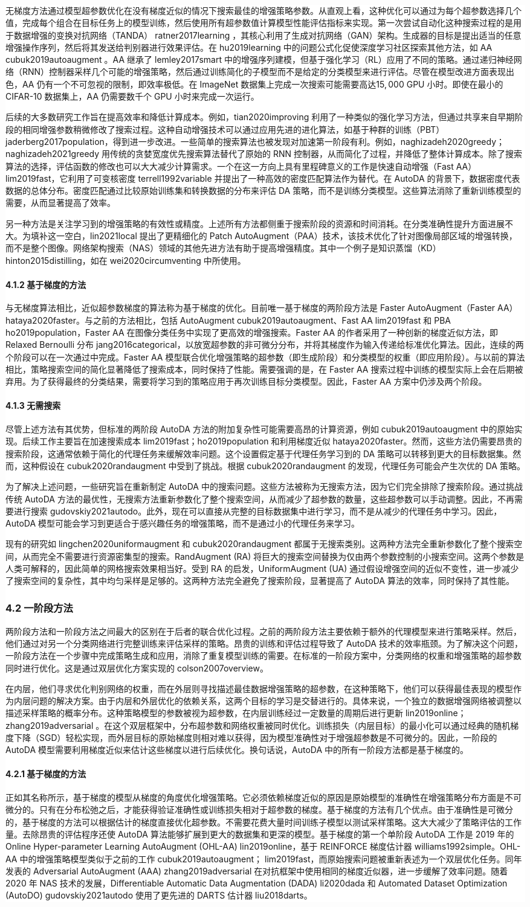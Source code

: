无梯度方法通过模型超参数优化在没有梯度近似的情况下搜索最佳的增强策略参数。从直观上看，这种优化可以通过为每个超参数选择几个值，完成每个组合在目标任务上的模型训练，然后使用所有超参数值计算模型性能评估指标来实现。第一次尝试自动化这种搜索过程的是用于数据增强的变换对抗网络（TANDA） ratner2017learning ，其核心利用了生成对抗网络（GAN）架构。生成器的目标是提出适当的任意增强操作序列，然后将其发送给判别器进行效果评估。在 hu2019learning 中的问题公式化促使深度学习社区探索其他方法，如 AA cubuk2019autoaugment 。AA 继承了 lemley2017smart 中的增强序列建模，但基于强化学习（RL）应用了不同的策略。通过递归神经网络（RNN）控制器采样几个可能的增强策略，然后通过训练简化的子模型而不是给定的分类模型来进行评估。尽管在模型改进方面表现出色，AA 仍有一个不可忽视的限制，即效率极低。在 ImageNet 数据集上完成一次搜索可能需要高达$15,000$ GPU 小时。即使在最小的 CIFAR-10 数据集上，AA 仍需要数千个 GPU 小时来完成一次运行。

后续的大多数研究工作旨在提高效率和降低计算成本。例如，tian2020improving 利用了一种类似的强化学习方法，但通过共享来自早期阶段的相同增强参数稍微修改了搜索过程。这种自动增强技术可以通过应用先进的进化算法，如基于种群的训练（PBT）jaderberg2017population，得到进一步改进。一些简单的搜索算法也被发现对加速第一阶段有利。例如，naghizadeh2020greedy；naghizadeh2021greedy 用传统的贪婪宽度优先搜索算法替代了原始的 RNN 控制器，从而简化了过程，并降低了整体计算成本。除了搜索算法的选择，评估函数的修改也可以大大减少计算需求。一个在这一方向上具有里程碑意义的工作是快速自动增强（Fast AA）lim2019fast，它利用了可变核密度 terrell1992variable 并提出了一种高效的密度匹配算法作为替代。在 AutoDA 的背景下，数据密度代表数据的总体分布。密度匹配通过比较原始训练集和转换数据的分布来评估 DA 策略，而不是训练分类模型。这些算法消除了重新训练模型的需要，从而显著提高了效率。

另一种方法是关注学习到的增强策略的有效性或精度。上述所有方法都侧重于搜索阶段的资源和时间消耗。在分类准确性提升方面进展不大。为填补这一空白，lin2021local 提出了更精细化的 Patch AutoAugment（PAA）技术，该技术优化了针对图像局部区域的增强转换，而不是整个图像。网络架构搜索（NAS）领域的其他先进方法有助于提高增强精度。其中一个例子是知识蒸馏（KD）hinton2015distilling，如在 wei2020circumventing 中所使用。

#### 4.1.2 基于梯度的方法

与无梯度算法相比，近似超参数梯度的算法称为基于梯度的优化。目前唯一基于梯度的两阶段方法是 Faster AutoAugment（Faster AA）hataya2020faster。与之前的方法相比，包括 AutoAugment cubuk2019autoaugment、Fast AA lim2019fast 和 PBA ho2019population，Faster AA 在图像分类任务中实现了更高效的增强搜索。Faster AA 的作者采用了一种创新的梯度近似方法，即 Relaxed Bernoulli 分布 jang2016categorical，以放宽超参数的非可微分分布，并将其梯度作为输入传递给标准优化算法。因此，连续的两个阶段可以在一次通过中完成。Faster AA 模型联合优化增强策略的超参数（即生成阶段）和分类模型的权重（即应用阶段）。与以前的算法相比，策略搜索空间的简化显著降低了搜索成本，同时保持了性能。需要强调的是，在 Faster AA 搜索过程中训练的模型实际上会在后期被弃用。为了获得最终的分类结果，需要将学习到的策略应用于再次训练目标分类模型。因此，Faster AA 方案中仍涉及两个阶段。

#### 4.1.3 无需搜索

尽管上述方法有其优势，但标准的两阶段 AutoDA 方法的附加复杂性可能需要高昂的计算资源，例如 cubuk2019autoaugment 中的原始实现。后续工作主要旨在加速搜索成本 lim2019fast；ho2019population 和利用梯度近似 hataya2020faster。然而，这些方法仍需要昂贵的搜索阶段，这通常依赖于简化的代理任务来缓解效率问题。这个设置假定基于代理任务学习到的 DA 策略可以转移到更大的目标数据集。然而，这种假设在 cubuk2020randaugment 中受到了挑战。根据 cubuk2020randaugment 的发现，代理任务可能会产生次优的 DA 策略。

为了解决上述问题，一些研究旨在重新制定 AutoDA 中的搜索问题。这些方法被称为无搜索方法，因为它们完全排除了搜索阶段。通过挑战传统 AutoDA 方法的最优性，无搜索方法重新参数化了整个搜索空间，从而减少了超参数的数量，这些超参数可以手动调整。因此，不再需要进行搜索 gudovskiy2021autodo。此外，现在可以直接从完整的目标数据集中进行学习，而不是从减少的代理任务中学习。因此，AutoDA 模型可能会学习到更适合于感兴趣任务的增强策略，而不是通过小的代理任务来学习。

现有的研究如 lingchen2020uniformaugment 和 cubuk2020randaugment 都属于无搜索类别。这两种方法完全重新参数化了整个搜索空间，从而完全不需要进行资源密集型的搜索。RandAugment (RA) 将巨大的搜索空间替换为仅由两个参数控制的小搜索空间。这两个参数是人类可解释的，因此简单的网格搜索效果相当好。受到 RA 的启发，UniformAugment (UA) 通过假设增强空间的近似不变性，进一步减少了搜索空间的复杂性，其中均匀采样是足够的。这两种方法完全避免了搜索阶段，显著提高了 AutoDA 算法的效率，同时保持了其性能。

### 4.2 一阶段方法

两阶段方法和一阶段方法之间最大的区别在于后者的联合优化过程。之前的两阶段方法主要依赖于额外的代理模型来进行策略采样。然后，他们通过对另一个分类网络进行完整训练来评估采样的策略。昂贵的训练和评估过程导致了 AutoDA 技术的效率瓶颈。为了解决这个问题，一阶段方法在一个步骤中完成策略生成和应用，消除了重复模型训练的需要。在标准的一阶段方案中，分类网络的权重和增强策略的超参数同时进行优化。这是通过双层优化方案实现的 colson2007overview。

在内层，他们寻求优化判别网络的权重，而在外层则寻找描述最佳数据增强策略的超参数，在这种策略下，他们可以获得最佳表现的模型作为内层问题的解决方案。由于内层和外层优化的依赖关系，这两个目标的学习是交替进行的。具体来说，一个独立的数据增强网络被调整以描述采样策略的概率分布。这种策略模型的参数被视为超参数，在内层训练经过一定数量的周期后进行更新 lin2019online；zhang2019adversarial 。在这个双层框架中，分布超参数和网络权重被同时优化。训练损失（内层目标）的最小化可以通过经典的随机梯度下降（SGD）轻松实现，而外层目标的原始梯度则相对难以获得，因为模型准确性对于增强超参数是不可微分的。因此，一阶段的 AutoDA 模型需要利用梯度近似来估计这些梯度以进行后续优化。换句话说，AutoDA 中的所有一阶段方法都是基于梯度的。

#### 4.2.1 基于梯度的方法

正如其名称所示，基于梯度的模型从梯度的角度优化增强策略。它必须依赖梯度近似的原因是原始模型的准确性在增强策略分布方面是不可微分的。只有在分布松弛之后，才能获得验证准确性或训练损失相对于超参数的梯度。基于梯度的方法有几个优点。由于准确性是可微分的，基于梯度的方法可以根据估计的梯度直接优化超参数。不需要花费大量时间训练子模型以测试采样策略。这大大减少了策略评估的工作量。去除昂贵的评估程序还使 AutoDA 算法能够扩展到更大的数据集和更深的模型。基于梯度的第一个单阶段 AutoDA 工作是 2019 年的 Online Hyper-parameter Learning AutoAugment (OHL-AA) lin2019online，基于 REINFORCE 梯度估计器 williams1992simple。OHL-AA 中的增强策略模型类似于之前的工作 cubuk2019autoaugment； lim2019fast，而原始搜索问题被重新表述为一个双层优化任务。同年发表的 Adversarial AutoAugment (AAA) zhang2019adversarial 在对抗框架中使用相同的梯度近似器，进一步缓解了效率问题。随着 2020 年 NAS 技术的发展，Differentiable Automatic Data Augmentation (DADA) li2020dada 和 Automated Dataset Optimization (AutoDO) gudovskiy2021autodo 使用了更先进的 DARTS 估计器 liu2018darts。
